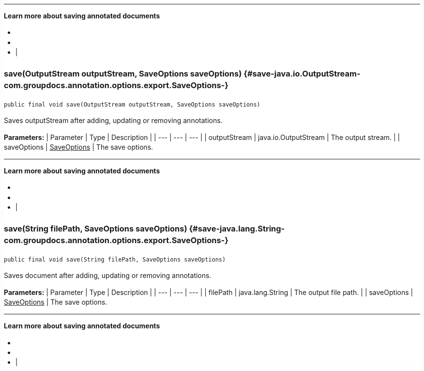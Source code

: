 --------------------

 **Learn more about saving annotated documents** 

 *  
 *  
 *   |

### save(OutputStream outputStream, SaveOptions saveOptions) {#save-java.io.OutputStream-com.groupdocs.annotation.options.export.SaveOptions-}
```
public final void save(OutputStream outputStream, SaveOptions saveOptions)
```


Saves outputStream after adding, updating or removing annotations.

**Parameters:**
| Parameter | Type | Description |
| --- | --- | --- |
| outputStream | java.io.OutputStream | The output stream. |
| saveOptions | [SaveOptions](../../com.groupdocs.annotation.options.export/saveoptions) | The save options.

--------------------

 **Learn more about saving annotated documents** 

 *  
 *  
 *   |

### save(String filePath, SaveOptions saveOptions) {#save-java.lang.String-com.groupdocs.annotation.options.export.SaveOptions-}
```
public final void save(String filePath, SaveOptions saveOptions)
```


Saves document after adding, updating or removing annotations.

**Parameters:**
| Parameter | Type | Description |
| --- | --- | --- |
| filePath | java.lang.String | The output file path. |
| saveOptions | [SaveOptions](../../com.groupdocs.annotation.options.export/saveoptions) | The save options.

--------------------

 **Learn more about saving annotated documents** 

 *  
 *  
 *   |
